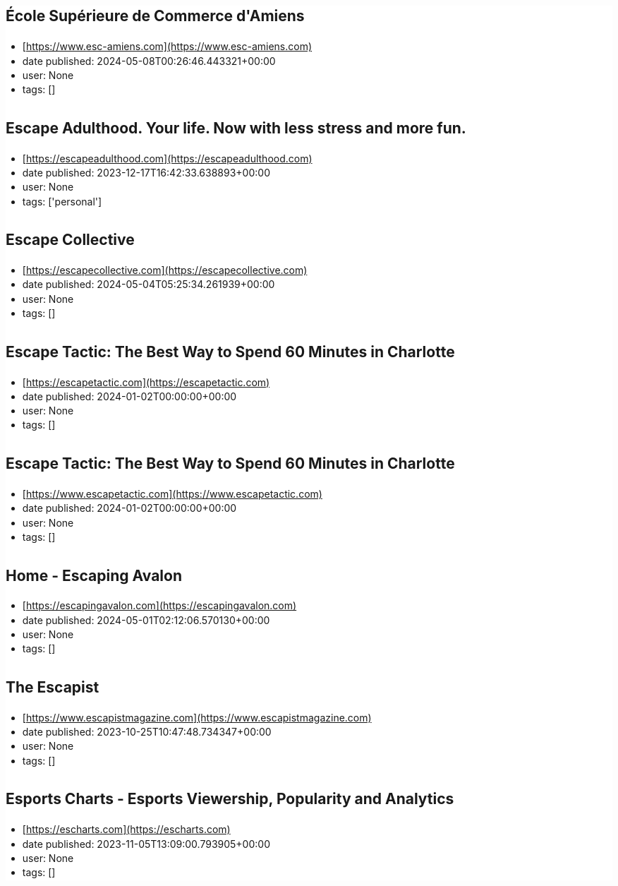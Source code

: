 ## École Supérieure de Commerce d'Amiens
 - [https://www.esc-amiens.com](https://www.esc-amiens.com)
 - date published: 2024-05-08T00:26:46.443321+00:00
 - user: None
 - tags: []

## Escape Adulthood. Your life. Now with less stress and more fun.
 - [https://escapeadulthood.com](https://escapeadulthood.com)
 - date published: 2023-12-17T16:42:33.638893+00:00
 - user: None
 - tags: ['personal']

## Escape Collective
 - [https://escapecollective.com](https://escapecollective.com)
 - date published: 2024-05-04T05:25:34.261939+00:00
 - user: None
 - tags: []

## Escape Tactic: The Best Way to Spend 60 Minutes in Charlotte
 - [https://escapetactic.com](https://escapetactic.com)
 - date published: 2024-01-02T00:00:00+00:00
 - user: None
 - tags: []

## Escape Tactic: The Best Way to Spend 60 Minutes in Charlotte
 - [https://www.escapetactic.com](https://www.escapetactic.com)
 - date published: 2024-01-02T00:00:00+00:00
 - user: None
 - tags: []

## Home - Escaping Avalon
 - [https://escapingavalon.com](https://escapingavalon.com)
 - date published: 2024-05-01T02:12:06.570130+00:00
 - user: None
 - tags: []

## The Escapist
 - [https://www.escapistmagazine.com](https://www.escapistmagazine.com)
 - date published: 2023-10-25T10:47:48.734347+00:00
 - user: None
 - tags: []

## Esports Charts - Esports Viewership, Popularity and Analytics
 - [https://escharts.com](https://escharts.com)
 - date published: 2023-11-05T13:09:00.793905+00:00
 - user: None
 - tags: []
